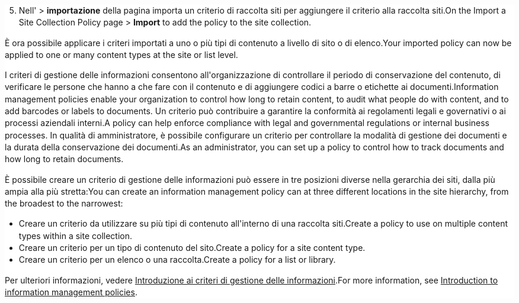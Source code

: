 5. <span data-ttu-id="cd9e1-304">Nell' \> **importazione** della pagina importa un criterio di raccolta siti per aggiungere il criterio alla raccolta siti.</span><span class="sxs-lookup"><span data-stu-id="cd9e1-304">On the Import a Site Collection Policy page \> **Import** to add the policy to the site collection.</span></span> 
    
<span data-ttu-id="cd9e1-305">È ora possibile applicare i criteri importati a uno o più tipi di contenuto a livello di sito o di elenco.</span><span class="sxs-lookup"><span data-stu-id="cd9e1-305">Your imported policy can now be applied to one or many content types at the site or list level.</span></span> 
  
<span data-ttu-id="cd9e1-306">I criteri di gestione delle informazioni consentono all'organizzazione di controllare il periodo di conservazione del contenuto, di verificare le persone che hanno a che fare con il contenuto e di aggiungere codici a barre o etichette ai documenti.</span><span class="sxs-lookup"><span data-stu-id="cd9e1-306">Information management policies enable your organization to control how long to retain content, to audit what people do with content, and to add barcodes or labels to documents.</span></span> <span data-ttu-id="cd9e1-307">Un criterio può contribuire a garantire la conformità ai regolamenti legali e governativi o ai processi aziendali interni.</span><span class="sxs-lookup"><span data-stu-id="cd9e1-307">A policy can help enforce compliance with legal and governmental regulations or internal business processes.</span></span> <span data-ttu-id="cd9e1-308">In qualità di amministratore, è possibile configurare un criterio per controllare la modalità di gestione dei documenti e la durata della conservazione dei documenti.</span><span class="sxs-lookup"><span data-stu-id="cd9e1-308">As an administrator, you can set up a policy to control how to track documents and how long to retain documents.</span></span>

<span data-ttu-id="cd9e1-309">È possibile creare un criterio di gestione delle informazioni può essere in tre posizioni diverse nella gerarchia dei siti, dalla più ampia alla più stretta:</span><span class="sxs-lookup"><span data-stu-id="cd9e1-309">You can create an information management policy can at three different locations in the site hierarchy, from the broadest to the narrowest:</span></span>
- <span data-ttu-id="cd9e1-310">Creare un criterio da utilizzare su più tipi di contenuto all'interno di una raccolta siti.</span><span class="sxs-lookup"><span data-stu-id="cd9e1-310">Create a policy to use on multiple content types within a site collection.</span></span>
- <span data-ttu-id="cd9e1-311">Creare un criterio per un tipo di contenuto del sito.</span><span class="sxs-lookup"><span data-stu-id="cd9e1-311">Create a policy for a site content type.</span></span>
- <span data-ttu-id="cd9e1-312">Creare un criterio per un elenco o una raccolta.</span><span class="sxs-lookup"><span data-stu-id="cd9e1-312">Create a policy for a list or library.</span></span>

<span data-ttu-id="cd9e1-313">Per ulteriori informazioni, vedere [Introduzione ai criteri di gestione delle informazioni](intro-to-info-mgmt-policies.md).</span><span class="sxs-lookup"><span data-stu-id="cd9e1-313">For more information, see [Introduction to information management policies](intro-to-info-mgmt-policies.md).</span></span>
  

